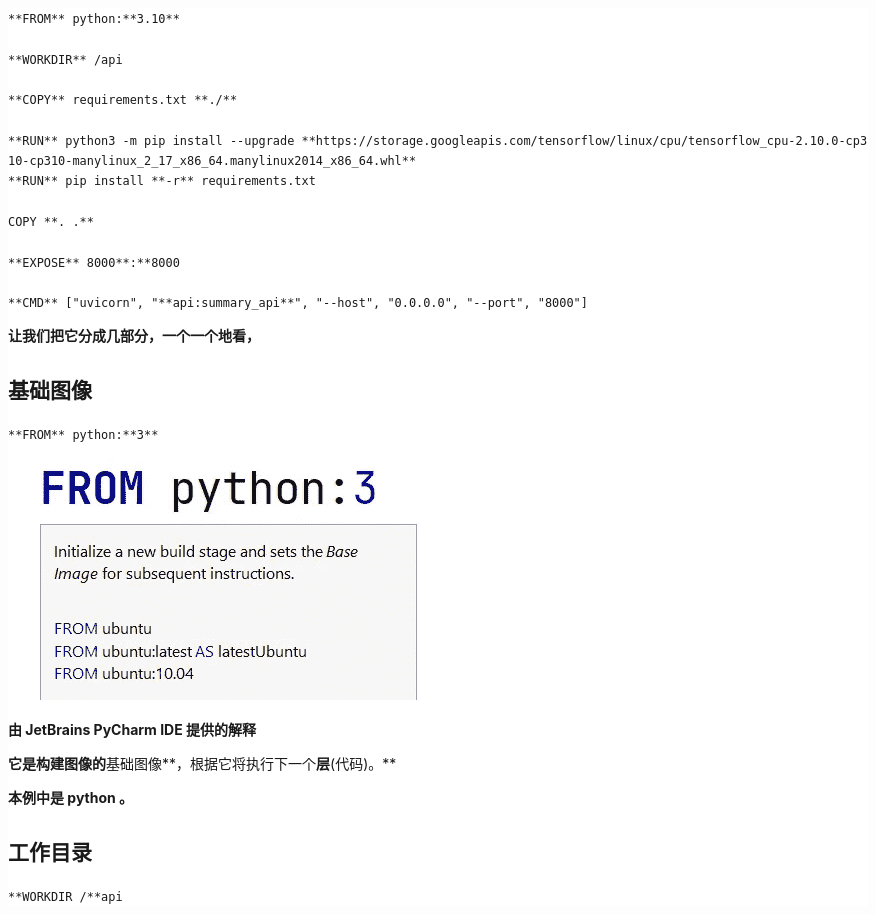 ```
**FROM** python:**3.10**

**WORKDIR** /api

**COPY** requirements.txt **./**

**RUN** python3 -m pip install --upgrade **https://storage.googleapis.com/tensorflow/linux/cpu/tensorflow_cpu-2.10.0-cp310-cp310-manylinux_2_17_x86_64.manylinux2014_x86_64.whl** 
**RUN** pip install **-r** requirements.txt

COPY **. .**

**EXPOSE** 8000**:**8000

**CMD** ["uvicorn", "**api:summary_api**", "--host", "0.0.0.0", "--port", "8000"]
```

**让我们把它分成几部分，一个一个地看，**

## **基础图像**

```
**FROM** python:**3**
```

**![](img/d2fe29b72e9894ca366048c6ad6d60bf.png)**

**由 **JetBrains PyCharm IDE** 提供的解释**

**它是构建图像的**基础图像**，根据它将执行下一个**层**(代码)。**

**本例中是 **python** 。**

## **工作目录**

```
**WORKDIR /**api
```
